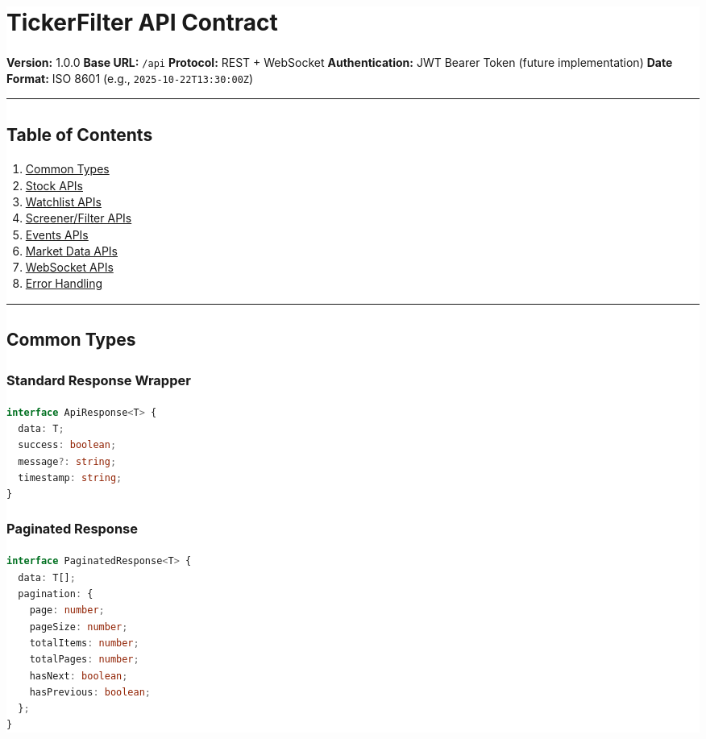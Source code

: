 # TickerFilter API Contract

**Version:** 1.0.0
**Base URL:** `/api`
**Protocol:** REST + WebSocket
**Authentication:** JWT Bearer Token (future implementation)
**Date Format:** ISO 8601 (e.g., `2025-10-22T13:30:00Z`)

---

## Table of Contents

1. [Common Types](#common-types)
2. [Stock APIs](#stock-apis)
3. [Watchlist APIs](#watchlist-apis)
4. [Screener/Filter APIs](#screenerfilter-apis)
5. [Events APIs](#events-apis)
6. [Market Data APIs](#market-data-apis)
7. [WebSocket APIs](#websocket-apis)
8. [Error Handling](#error-handling)

---

## Common Types

### Standard Response Wrapper

```typescript
interface ApiResponse<T> {
  data: T;
  success: boolean;
  message?: string;
  timestamp: string;
}
```

### Paginated Response

```typescript
interface PaginatedResponse<T> {
  data: T[];
  pagination: {
    page: number;
    pageSize: number;
    totalItems: number;
    totalPages: number;
    hasNext: boolean;
    hasPrevious: boolean;
  };
}
```
